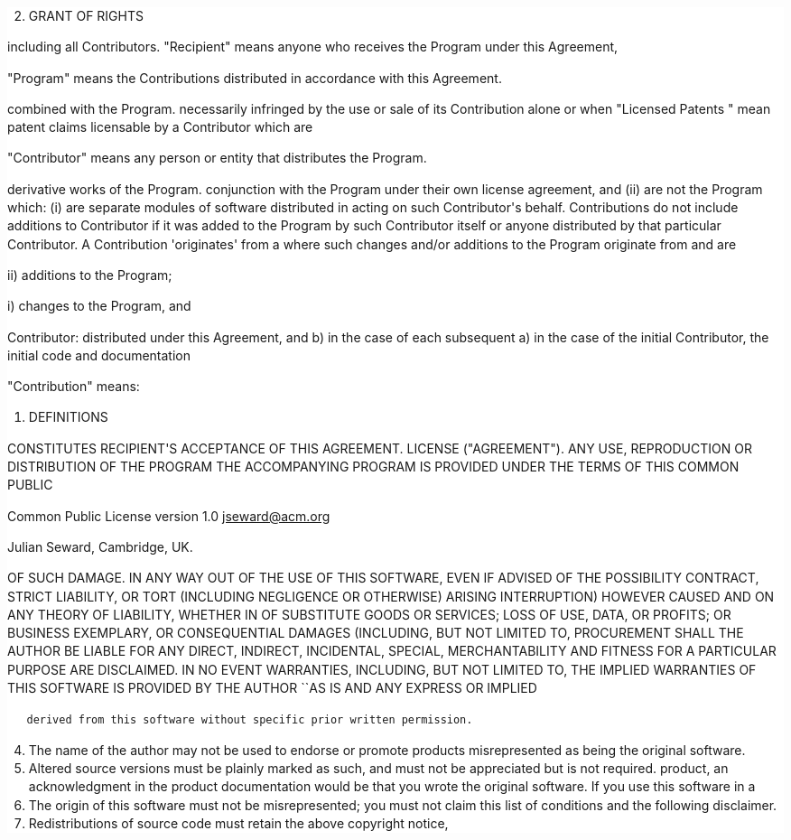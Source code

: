 2. GRANT OF RIGHTS

including all Contributors.
"Recipient" means anyone who receives the Program under this Agreement,

"Program" means the Contributions distributed in accordance with this Agreement.

combined with the Program.
necessarily infringed by the use or sale of its Contribution alone or when
"Licensed Patents " mean patent claims licensable by a Contributor which are

"Contributor" means any person or entity that distributes the Program.

derivative works of the Program.
conjunction with the Program under their own license agreement, and (ii) are not
the Program which: (i) are separate modules of software distributed in
acting on such Contributor's behalf. Contributions do not include additions to
Contributor if it was added to the Program by such Contributor itself or anyone
distributed by that particular Contributor. A Contribution 'originates' from a
where such changes and/or additions to the Program originate from and are

ii) additions to the Program;

i) changes to the Program, and

Contributor:
distributed under this Agreement, and b) in the case of each subsequent
a) in the case of the initial Contributor, the initial code and documentation

"Contribution" means:

1. DEFINITIONS

CONSTITUTES RECIPIENT'S ACCEPTANCE OF THIS AGREEMENT.
LICENSE ("AGREEMENT"). ANY USE, REPRODUCTION OR DISTRIBUTION OF THE PROGRAM
THE ACCOMPANYING PROGRAM IS PROVIDED UNDER THE TERMS OF THIS COMMON PUBLIC

Common Public License version 1.0
jseward@acm.org

Julian Seward, Cambridge, UK.

OF SUCH DAMAGE.
IN ANY WAY OUT OF THE USE OF THIS SOFTWARE, EVEN IF ADVISED OF THE POSSIBILITY
CONTRACT, STRICT LIABILITY, OR TORT (INCLUDING NEGLIGENCE OR OTHERWISE) ARISING
INTERRUPTION) HOWEVER CAUSED AND ON ANY THEORY OF LIABILITY, WHETHER IN
OF SUBSTITUTE GOODS OR SERVICES; LOSS OF USE, DATA, OR PROFITS; OR BUSINESS
EXEMPLARY, OR CONSEQUENTIAL DAMAGES (INCLUDING, BUT NOT LIMITED TO, PROCUREMENT
SHALL THE AUTHOR BE LIABLE FOR ANY DIRECT, INDIRECT, INCIDENTAL, SPECIAL,
MERCHANTABILITY AND FITNESS FOR A PARTICULAR PURPOSE ARE DISCLAIMED. IN NO EVENT
WARRANTIES, INCLUDING, BUT NOT LIMITED TO, THE IMPLIED WARRANTIES OF
THIS SOFTWARE IS PROVIDED BY THE AUTHOR ``AS IS AND ANY EXPRESS OR IMPLIED

       derived from this software without specific prior written permission.
   4. The name of the author may not be used to endorse or promote products
       misrepresented as being the original software.
   3. Altered source versions must be plainly marked as such, and must not be
       appreciated but is not required.
       product, an acknowledgment in the product documentation would be
       that you wrote the original software. If you use this software in a
   2. The origin of this software must not be misrepresented; you must not claim
       this list of conditions and the following disclaimer.
   1. Redistributions of source code must retain the above copyright notice,
